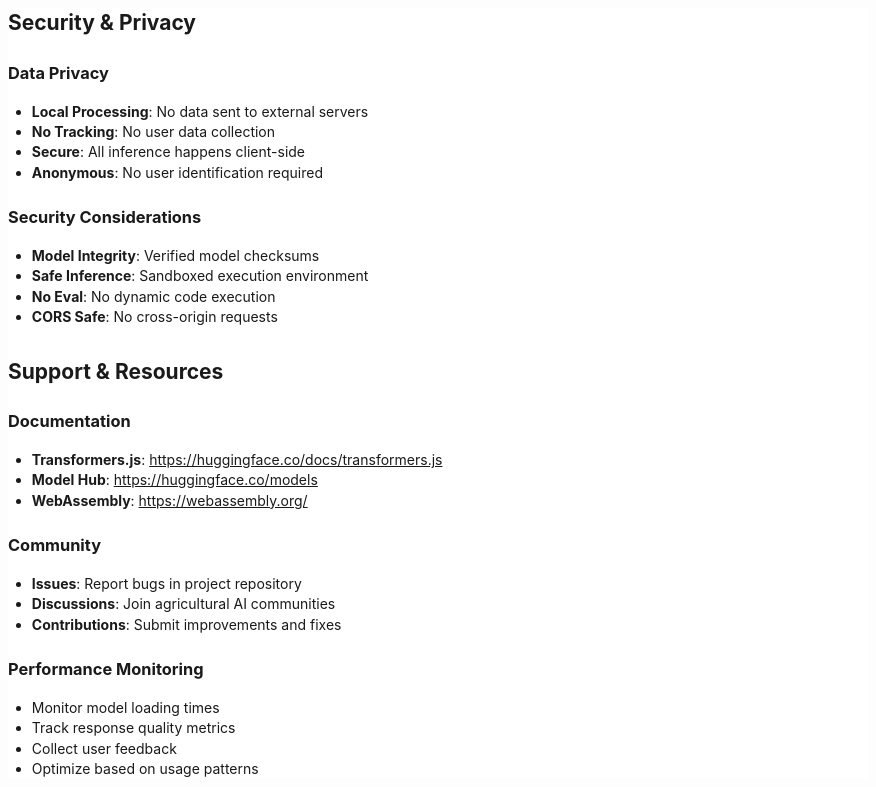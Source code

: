 ## Security & Privacy

### Data Privacy
- **Local Processing**: No data sent to external servers
- **No Tracking**: No user data collection
- **Secure**: All inference happens client-side
- **Anonymous**: No user identification required

### Security Considerations
- **Model Integrity**: Verified model checksums
- **Safe Inference**: Sandboxed execution environment
- **No Eval**: No dynamic code execution
- **CORS Safe**: No cross-origin requests

## Support & Resources

### Documentation
- **Transformers.js**: https://huggingface.co/docs/transformers.js
- **Model Hub**: https://huggingface.co/models
- **WebAssembly**: https://webassembly.org/

### Community
- **Issues**: Report bugs in project repository
- **Discussions**: Join agricultural AI communities
- **Contributions**: Submit improvements and fixes

### Performance Monitoring
- Monitor model loading times
- Track response quality metrics
- Collect user feedback
- Optimize based on usage patterns